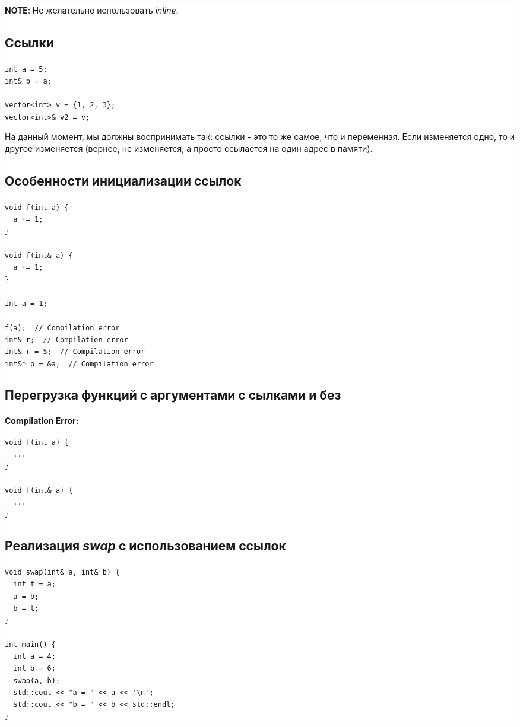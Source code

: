 **NOTE**: Не желательно использовать *inline*.

## Ссылки
```
int a = 5;
int& b = a;

vector<int> v = {1, 2, 3};
vector<int>& v2 = v;
```

На данный момент, мы должны воспринимать так: ссылки - это то же самое, что и переменная. Если изменяется одно, то и другое изменяется (вернее, не изменяется, а просто ссылается на один адрес в памяти).

## Особенности инициализации ссылок
```
void f(int a) {
  a += 1;
}

void f(int& a) {
  a += 1;
}

int a = 1;

f(a);  // Compilation error
int& r;  // Compilation error
int& r = 5;  // Compilation error
int&* p = &a;  // Compilation error
```

## Перегрузка функций с аргументами с сылками и без
**Compilation Error:**
```
void f(int a) {
  ...
}

void f(int& a) {
  ...
}
```

## Реализация *swap* с использованием ссылок
```
void swap(int& a, int& b) {
  int t = a;
  a = b;
  b = t;
}

int main() {
  int a = 4;
  int b = 6;
  swap(a, b);
  std::cout << "a = " << a << '\n';
  std::cout << "b = " << b << std::endl;
}
```
